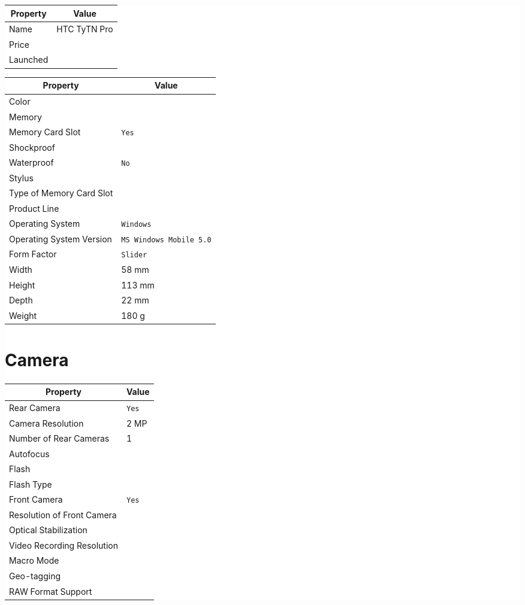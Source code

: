 |Property|Value|
|--------|-----|
|Name|HTC TyTN Pro
|Price|
|Launched|

 
|Property| Value |
|--------|-------|
|Color|
|Memory|
|Memory Card Slot|`Yes`
|Shockproof|
|Waterproof|`No`
|Stylus|
|Type of Memory Card Slot|
|Product Line|
|Operating System|`Windows`
|Operating System Version|`MS Windows Mobile 5.0`
|Form Factor|`Slider`
|Width|58 mm
|Height|113 mm
|Depth|22 mm
|Weight|180 g

# Camera

|Property| Value |
|--------|-------|
|Rear Camera|`Yes`
|Camera Resolution|2 MP
|Number of Rear Cameras|1
|Autofocus|
|Flash|
|Flash Type|
|Front Camera|`Yes`
|Resolution of Front Camera|
|Optical Stabilization|
|Video Recording Resolution|
|Macro Mode|
|Geo-tagging|
|RAW Format Support|
